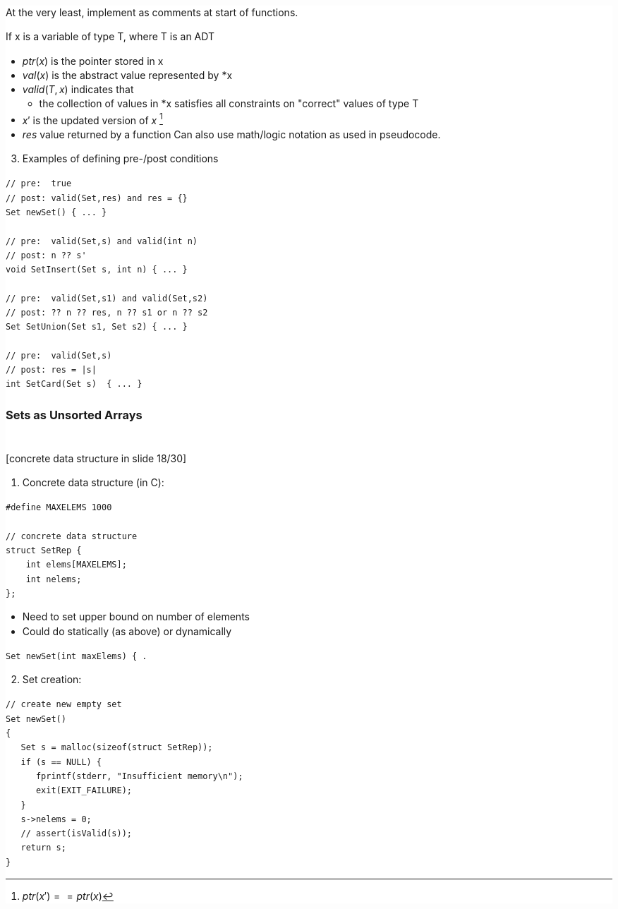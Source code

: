 At the very least, implement as comments at start of functions.

If x is a variable of type T, where T is an ADT
  - $ptr(x)$ is the pointer stored in x
  - $val(x)$ is the abstract value represented by *x
  - $valid(T, x)$ indicates that
    - the collection of values in *x  satisfies all constraints on "correct" values of type T
  - $x'$ is the updated version of $x$ [^7]
  - $res$ value returned by a function
Can also use math/logic notation as used in pseudocode.


3. Examples of defining pre-/post conditions

```
// pre:  true
// post: valid(Set,res) and res = {}
Set newSet() { ... }

// pre:  valid(Set,s) and valid(int n)
// post: n ?? s'
void SetInsert(Set s, int n) { ... }

// pre:  valid(Set,s1) and valid(Set,s2)
// post: ?? n ?? res, n ?? s1 or n ?? s2
Set SetUnion(Set s1, Set s2) { ... }

// pre:  valid(Set,s)
// post: res = |s|
int SetCard(Set s)  { ... }
```
### Sets as Unsorted Arrays
#
[concrete data structure in slide 18/30]

1. Concrete data structure (in C):

```
#define MAXELEMS 1000

// concrete data structure
struct SetRep {
    int elems[MAXELEMS];
    int nelems;
};
```

- Need to set upper bound on number of elements
- Could do statically (as above) or dynamically
```
Set newSet(int maxElems) { .
```

2. Set creation:

```
// create new empty set
Set newSet()
{
   Set s = malloc(sizeof(struct SetRep));
   if (s == NULL) {
      fprintf(stderr, "Insufficient memory\n");
      exit(EXIT_FAILURE);
   }
   s->nelems = 0;
   // assert(isValid(s));
   return s;
}
```

[^1]: the general pattern depends on k, number of steps before the seach stops.
[^2]: use Arithmetic Progression Sum to find the estimated running times; (like 1 + 2 + ... + n = n/2 (1 + n) !!!)
[^3]: Beware: NP stands for "nondeterministic, polynomial time (on a theoretical Turing Machine)"
[^4]: Computational complexity theory deals with different degrees of intractability
[^5]: provide operations on new data types essentially
[^6]: usually header files
[^7]: $ptr(x') == ptr(x)$
[^8]: Assuming: s1 has n items, s2 has m items
[^9]: Assume n = size of s1, m = size of s2